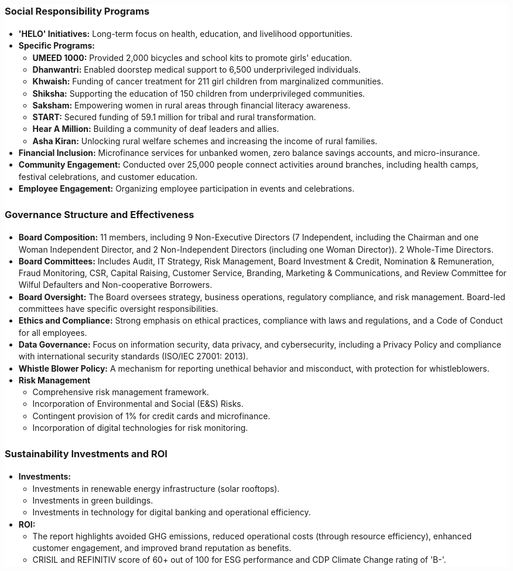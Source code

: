 ### Social Responsibility Programs

*   **'HELO' Initiatives:** Long-term focus on health, education, and livelihood opportunities.
*   **Specific Programs:**
    *   **UMEED 1000:** Provided 2,000 bicycles and school kits to promote girls' education.
    *   **Dhanwantri:** Enabled doorstep medical support to 6,500 underprivileged individuals.
    *   **Khwaish:** Funding of cancer treatment for 211 girl children from marginalized communities.
    *   **Shiksha:** Supporting the education of 150 children from underprivileged communities.
    *   **Saksham:** Empowering women in rural areas through financial literacy awareness.
    *   **START:** Secured funding of 59.1 million for tribal and rural transformation.
    *   **Hear A Million:** Building a community of deaf leaders and allies.
    *   **Asha Kiran:** Unlocking rural welfare schemes and increasing the income of rural families.
*   **Financial Inclusion:** Microfinance services for unbanked women, zero balance savings accounts, and micro-insurance.
*   **Community Engagement:** Conducted over 25,000 people connect activities around branches, including health camps, festival celebrations, and customer education.
*   **Employee Engagement:** Organizing employee participation in events and celebrations.

### Governance Structure and Effectiveness

*   **Board Composition:** 11 members, including 9 Non-Executive Directors (7 Independent, including the Chairman and one Woman Independent Director, and 2 Non-Independent Directors (including one Woman Director)). 2 Whole-Time Directors.
*   **Board Committees:** Includes Audit, IT Strategy, Risk Management, Board Investment & Credit, Nomination & Remuneration, Fraud Monitoring, CSR, Capital Raising, Customer Service, Branding, Marketing & Communications, and Review Committee for Wilful Defaulters and Non-cooperative Borrowers.
*   **Board Oversight:** The Board oversees strategy, business operations, regulatory compliance, and risk management. Board-led committees have specific oversight responsibilities.
*   **Ethics and Compliance:** Strong emphasis on ethical practices, compliance with laws and regulations, and a Code of Conduct for all employees.
*   **Data Governance:** Focus on information security, data privacy, and cybersecurity, including a Privacy Policy and compliance with international security standards (ISO/IEC 27001: 2013).
*   **Whistle Blower Policy:** A mechanism for reporting unethical behavior and misconduct, with protection for whistleblowers.
*   **Risk Management**
    *   Comprehensive risk management framework.
    *   Incorporation of Environmental and Social (E&S) Risks.
    *   Contingent provision of 1% for credit cards and microfinance.
    *   Incorporation of digital technologies for risk monitoring.

### Sustainability Investments and ROI

*   **Investments:**
    *   Investments in renewable energy infrastructure (solar rooftops).
    *   Investments in green buildings.
    *   Investments in technology for digital banking and operational efficiency.
*   **ROI:**
    *   The report highlights avoided GHG emissions, reduced operational costs (through resource efficiency), enhanced customer engagement, and improved brand reputation as benefits.
    *   CRISIL and REFINITIV score of 60+ out of 100 for ESG performance and CDP Climate Change rating of 'B-'.
